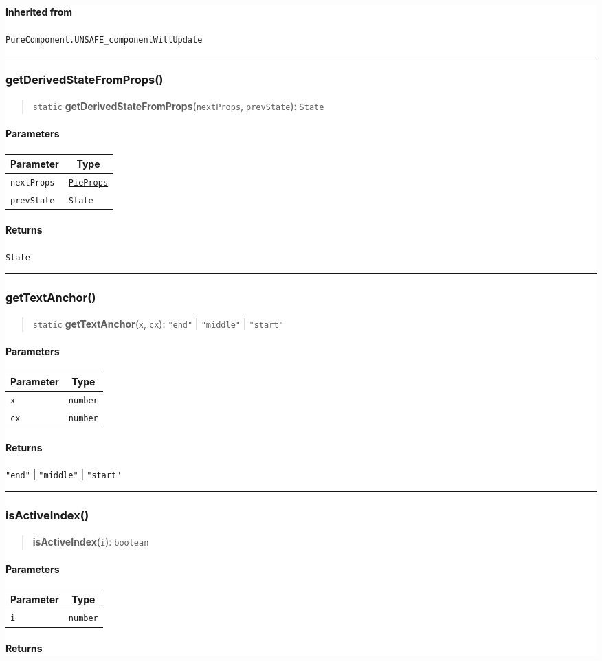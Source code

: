 #### Inherited from

`PureComponent.UNSAFE_componentWillUpdate`

***

### getDerivedStateFromProps()

> `static` **getDerivedStateFromProps**(`nextProps`, `prevState`): `State`

#### Parameters

| Parameter | Type |
| ------ | ------ |
| `nextProps` | [`PieProps`](../type-aliases/PieProps.md) |
| `prevState` | `State` |

#### Returns

`State`

***

### getTextAnchor()

> `static` **getTextAnchor**(`x`, `cx`): `"end"` | `"middle"` | `"start"`

#### Parameters

| Parameter | Type |
| ------ | ------ |
| `x` | `number` |
| `cx` | `number` |

#### Returns

`"end"` | `"middle"` | `"start"`

***

### isActiveIndex()

> **isActiveIndex**(`i`): `boolean`

#### Parameters

| Parameter | Type |
| ------ | ------ |
| `i` | `number` |

#### Returns
